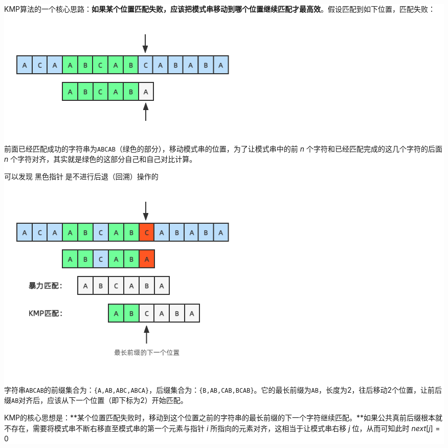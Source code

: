 KMP算法的一个核心思路：**如果某个位置匹配失败，应该把模式串移动到哪个位置继续匹配才最高效**。假设匹配到如下位置，匹配失败：

![请添加图片描述](images/3fa0678bac714d80b6c0933ca992ed11.png)

前面已经匹配成功的字符串为`ABCAB`（绿色的部分），移动模式串的位置，为了让模式串中的前 $n$ 个字符和已经匹配完成的这几个字符的后面 $n$ 个字符对齐，其实就是绿色的这部分自己和自己对比计算。

可以发现 黑色指针 是不进行后退（回溯）操作的

![请添加图片描述](images/9e5a2fb986a64a5798f47cdfe1855b52.png)

字符串`ABCAB`的前缀集合为：`{A,AB,ABC,ABCA}`，后缀集合为：`{B,AB,CAB,BCAB}`。它的最长前缀为`AB`，长度为2，往后移动2个位置，让前后缀`AB`对齐后，应该从下一个位置（即下标为2）开始匹配。

KMP的核心思想是：**某个位置匹配失败时，移动到这个位置之前的字符串的最长前缀的下一个字符继续匹配。**如果公共真前后缀根本就不存在，需要将模式串不断右移直至模式串的第一个元素与指针 $i$ 所指向的元素对齐，这相当于让模式串右移 $j$  位，从而可知此时 $next[j]=0$ 

